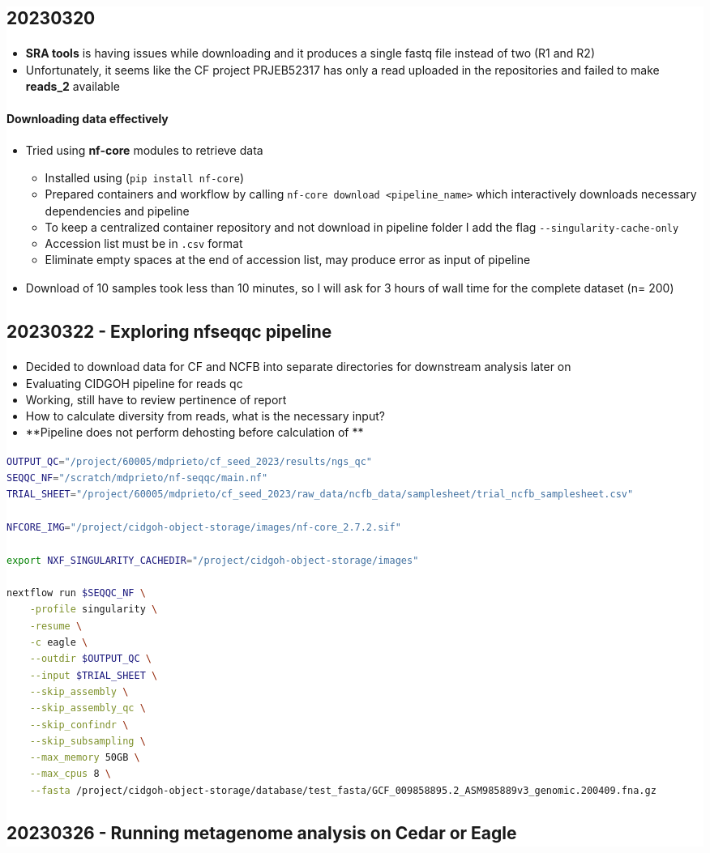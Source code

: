 ## 20230320
- **SRA tools** is having issues while downloading and it produces a single fastq file instead of two (R1 and R2)
- Unfortunately, it seems like the CF project PRJEB52317 has only a read uploaded in the repositories and failed to make **reads_2** available

#### Downloading data effectively


- Tried using **nf-core** modules to retrieve data
    + Installed using (`pip install nf-core`)
    + Prepared containers and workflow by calling `nf-core download <pipeline_name>` which interactively downloads necessary dependencies and pipeline
    + To keep a centralized container repository and not download in pipeline folder I add the flag `--singularity-cache-only`
    + Accession list must be in `.csv` format  
    + Eliminate empty spaces at the end of accession list, may produce error as input of pipeline


- Download of 10 samples took less than 10 minutes, so I will ask for 3 hours of wall time for the complete dataset (n= 200)

## 20230322 - Exploring nfseqqc pipeline

- Decided to download data for CF and NCFB into separate directories for downstream analysis later on
- Evaluating CIDGOH pipeline for reads qc
- Working, still have to review pertinence of report
- How to calculate diversity from reads, what is the necessary input?
- **Pipeline does not perform dehosting before calculation of **


```sh
OUTPUT_QC="/project/60005/mdprieto/cf_seed_2023/results/ngs_qc"
SEQQC_NF="/scratch/mdprieto/nf-seqqc/main.nf"
TRIAL_SHEET="/project/60005/mdprieto/cf_seed_2023/raw_data/ncfb_data/samplesheet/trial_ncfb_samplesheet.csv"

NFCORE_IMG="/project/cidgoh-object-storage/images/nf-core_2.7.2.sif"

export NXF_SINGULARITY_CACHEDIR="/project/cidgoh-object-storage/images"

nextflow run $SEQQC_NF \
    -profile singularity \
    -resume \
    -c eagle \
    --outdir $OUTPUT_QC \
    --input $TRIAL_SHEET \
    --skip_assembly \
    --skip_assembly_qc \
    --skip_confindr \
    --skip_subsampling \
    --max_memory 50GB \
    --max_cpus 8 \
    --fasta /project/cidgoh-object-storage/database/test_fasta/GCF_009858895.2_ASM985889v3_genomic.200409.fna.gz 
```
## 20230326 - Running metagenome analysis on Cedar or Eagle
